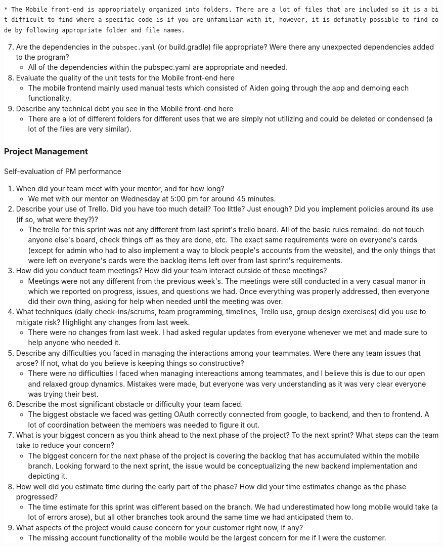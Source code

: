     * The Mobile front-end is appropriately organized into folders. There are a lot of files that are included so it is a bit difficult to find where a specific code is if you are unfamiliar with it, however, it is definatly possible to find code by following appropriate folder and file names.
7. Are the dependencies in the `pubspec.yaml` (or build.gradle) file appropriate? Were there any unexpected dependencies added to the program?
    * All of the dependencies within the pubspec.yaml are appropriate and needed.
8. Evaluate the quality of the unit tests for the Mobile front-end here
    * The mobile frontend mainly used manual tests which consisted of Aiden going through the app and demoing each functionality. 
9. Describe any technical debt you see in the Mobile front-end here
    * There are a lot of different folders for different uses that we are simply not utilizing and could be deleted or condensed (a lot of the files are very similar).

### Project Management
Self-evaluation of PM performance
1. When did your team meet with your mentor, and for how long?
    * We met with our mentor on Wednesday at 5:00 pm for around 45 minutes. 
2. Describe your use of Trello.  Did you have too much detail?  Too little?  Just enough? Did you implement policies around its use (if so, what were they?)?
    * The trello for this sprint was not any different from last sprint's trello board. All of the basic rules remaind: do not touch anyone else's board, check things off as they are done, etc. The exact same requirements were on everyone's cards (except for admin who had to also implement a way to block people's accounts from the website), and the only things that were left on everyone's cards were the backlog items left over from last sprint's requirements. 
3. How did you conduct team meetings?  How did your team interact outside of these meetings?
    * Meetings were not any different from the previous week's. The meetings were still conducted in a very casual manor in which we reported on progress, issues, and questions we had. Once everything was properly addressed, then everyone did their own thing, asking for help when needed until the meeting was over. 
4. What techniques (daily check-ins/scrums, team programming, timelines, Trello use, group design exercises) did you use to mitigate risk? Highlight any changes from last week.
    * There were no changes from last week. I had asked regular updates from everyone whenever we met and made sure to help anyone who needed it. 
5. Describe any difficulties you faced in managing the interactions among your teammates. Were there any team issues that arose? If not, what do you believe is keeping things so constructive?
    * There were no difficulties I faced when managing intereactions among teammates, and I believe this is due to our open and relaxed group dynamics. Mistakes were made, but everyone was very understanding as it was very clear everyone was trying their best. 
6. Describe the most significant obstacle or difficulty your team faced.
    * The biggest obstacle we faced was getting OAuth correctly connected from google, to backend, and then to frontend. A lot of coordination between the members was needed to figure it out.
7. What is your biggest concern as you think ahead to the next phase of the project? To the next sprint? What steps can the team take to reduce your concern?
    * The biggest concern for the next phase of the project is covering the backlog that has accumulated within the mobile branch. Looking forward to the next sprint, the issue would be conceptualizing the new backend implementation and depicting it. 
8. How well did you estimate time during the early part of the phase?  How did your time estimates change as the phase progressed?
    * The time estimate for this sprint was different based on the branch. We had underestimated how long mobile would take (a lot of errors arose), but all other branches took around the same time we had anticipated them to. 
9. What aspects of the project would cause concern for your customer right now, if any?
    * The missing account functionality of the mobile would be the largest concern for me if I were the customer.
